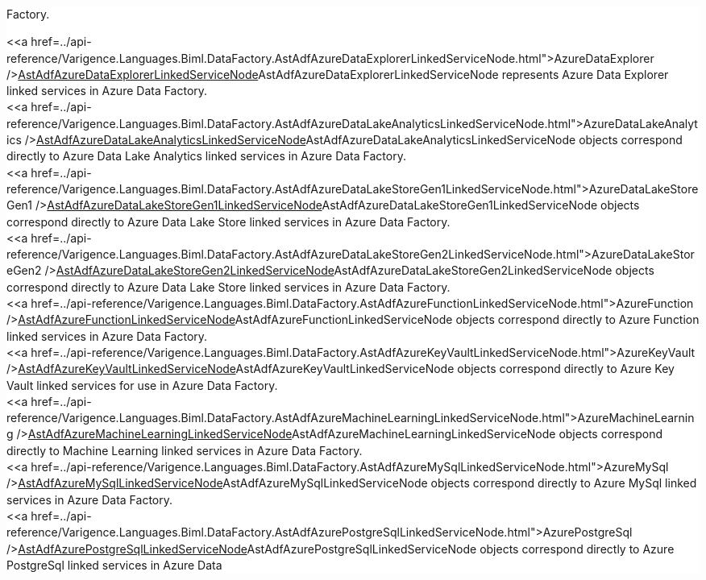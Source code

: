 Factory.</td></tr><tr class="cd0"><td class="SchemaBindingIcon"><div class="NotRequired" /></td><td class="SchemaBindingName"><span class="punc">&lt;</span><a href=../api-reference/Varigence.Languages.Biml.DataFactory.AstAdfAzureDataExplorerLinkedServiceNode.html">AzureDataExplorer</a><span class="punc"> /&gt;</span></td><td class="SchemaBindingType"><a href="Varigence.Languages.Biml.DataFactory.AstAdfAzureDataExplorerLinkedServiceNode.html">AstAdfAzureDataExplorerLinkedServiceNode</a></td><td class="SchemaBindingSummary">AstAdfAzureDataExplorerLinkedServiceNode represents Azure Data Explorer linked services in Azure Data Factory.</td></tr><tr class="cd1"><td class="SchemaBindingIcon"><div class="NotRequired" /></td><td class="SchemaBindingName"><span class="punc">&lt;</span><a href=../api-reference/Varigence.Languages.Biml.DataFactory.AstAdfAzureDataLakeAnalyticsLinkedServiceNode.html">AzureDataLakeAnalytics</a><span class="punc"> /&gt;</span></td><td class="SchemaBindingType"><a href="Varigence.Languages.Biml.DataFactory.AstAdfAzureDataLakeAnalyticsLinkedServiceNode.html">AstAdfAzureDataLakeAnalyticsLinkedServiceNode</a></td><td class="SchemaBindingSummary">AstAdfAzureDataLakeAnalyticsLinkedServiceNode objects correspond directly to Azure Data Lake Analytics linked services in Azure Data Factory.</td></tr><tr class="cd0"><td class="SchemaBindingIcon"><div class="NotRequired" /></td><td class="SchemaBindingName"><span class="punc">&lt;</span><a href=../api-reference/Varigence.Languages.Biml.DataFactory.AstAdfAzureDataLakeStoreGen1LinkedServiceNode.html">AzureDataLakeStoreGen1</a><span class="punc"> /&gt;</span></td><td class="SchemaBindingType"><a href="Varigence.Languages.Biml.DataFactory.AstAdfAzureDataLakeStoreGen1LinkedServiceNode.html">AstAdfAzureDataLakeStoreGen1LinkedServiceNode</a></td><td class="SchemaBindingSummary">AstAdfAzureDataLakeStoreGen1LinkedServiceNode objects correspond directly to Azure Data Lake Store linked services in Azure Data Factory.</td></tr><tr class="cd1"><td class="SchemaBindingIcon"><div class="NotRequired" /></td><td class="SchemaBindingName"><span class="punc">&lt;</span><a href=../api-reference/Varigence.Languages.Biml.DataFactory.AstAdfAzureDataLakeStoreGen2LinkedServiceNode.html">AzureDataLakeStoreGen2</a><span class="punc"> /&gt;</span></td><td class="SchemaBindingType"><a href="Varigence.Languages.Biml.DataFactory.AstAdfAzureDataLakeStoreGen2LinkedServiceNode.html">AstAdfAzureDataLakeStoreGen2LinkedServiceNode</a></td><td class="SchemaBindingSummary">AstAdfAzureDataLakeStoreGen2LinkedServiceNode objects correspond directly to Azure Data Lake Store linked services in Azure Data Factory.</td></tr><tr class="cd0"><td class="SchemaBindingIcon"><div class="NotRequired" /></td><td class="SchemaBindingName"><span class="punc">&lt;</span><a href=../api-reference/Varigence.Languages.Biml.DataFactory.AstAdfAzureFunctionLinkedServiceNode.html">AzureFunction</a><span class="punc"> /&gt;</span></td><td class="SchemaBindingType"><a href="Varigence.Languages.Biml.DataFactory.AstAdfAzureFunctionLinkedServiceNode.html">AstAdfAzureFunctionLinkedServiceNode</a></td><td class="SchemaBindingSummary">AstAdfAzureFunctionLinkedServiceNode objects correspond directly to Azure Function linked services in Azure Data Factory.</td></tr><tr class="cd1"><td class="SchemaBindingIcon"><div class="NotRequired" /></td><td class="SchemaBindingName"><span class="punc">&lt;</span><a href=../api-reference/Varigence.Languages.Biml.DataFactory.AstAdfAzureKeyVaultLinkedServiceNode.html">AzureKeyVault</a><span class="punc"> /&gt;</span></td><td class="SchemaBindingType"><a href="Varigence.Languages.Biml.DataFactory.AstAdfAzureKeyVaultLinkedServiceNode.html">AstAdfAzureKeyVaultLinkedServiceNode</a></td><td class="SchemaBindingSummary">AstAdfAzureKeyVaultLinkedServiceNode objects correspond directly to Azure Key Vault linked services for use in Azure Data Factory.</td></tr><tr class="cd0"><td class="SchemaBindingIcon"><div class="NotRequired" /></td><td class="SchemaBindingName"><span class="punc">&lt;</span><a href=../api-reference/Varigence.Languages.Biml.DataFactory.AstAdfAzureMachineLearningLinkedServiceNode.html">AzureMachineLearning</a><span class="punc"> /&gt;</span></td><td class="SchemaBindingType"><a href="Varigence.Languages.Biml.DataFactory.AstAdfAzureMachineLearningLinkedServiceNode.html">AstAdfAzureMachineLearningLinkedServiceNode</a></td><td class="SchemaBindingSummary">AstAdfAzureMachineLearningLinkedServiceNode objects correspond directly to Machine Learning linked services in Azure Data Factory.</td></tr><tr class="cd1"><td class="SchemaBindingIcon"><div class="NotRequired" /></td><td class="SchemaBindingName"><span class="punc">&lt;</span><a href=../api-reference/Varigence.Languages.Biml.DataFactory.AstAdfAzureMySqlLinkedServiceNode.html">AzureMySql</a><span class="punc"> /&gt;</span></td><td class="SchemaBindingType"><a href="Varigence.Languages.Biml.DataFactory.AstAdfAzureMySqlLinkedServiceNode.html">AstAdfAzureMySqlLinkedServiceNode</a></td><td class="SchemaBindingSummary">AstAdfAzureMySqlLinkedServiceNode objects correspond directly to Azure MySql linked services in Azure Data Factory.</td></tr><tr class="cd0"><td class="SchemaBindingIcon"><div class="NotRequired" /></td><td class="SchemaBindingName"><span class="punc">&lt;</span><a href=../api-reference/Varigence.Languages.Biml.DataFactory.AstAdfAzurePostgreSqlLinkedServiceNode.html">AzurePostgreSql</a><span class="punc"> /&gt;</span></td><td class="SchemaBindingType"><a href="Varigence.Languages.Biml.DataFactory.AstAdfAzurePostgreSqlLinkedServiceNode.html">AstAdfAzurePostgreSqlLinkedServiceNode</a></td><td class="SchemaBindingSummary">AstAdfAzurePostgreSqlLinkedServiceNode objects correspond directly to Azure PostgreSql linked services in Azure Data